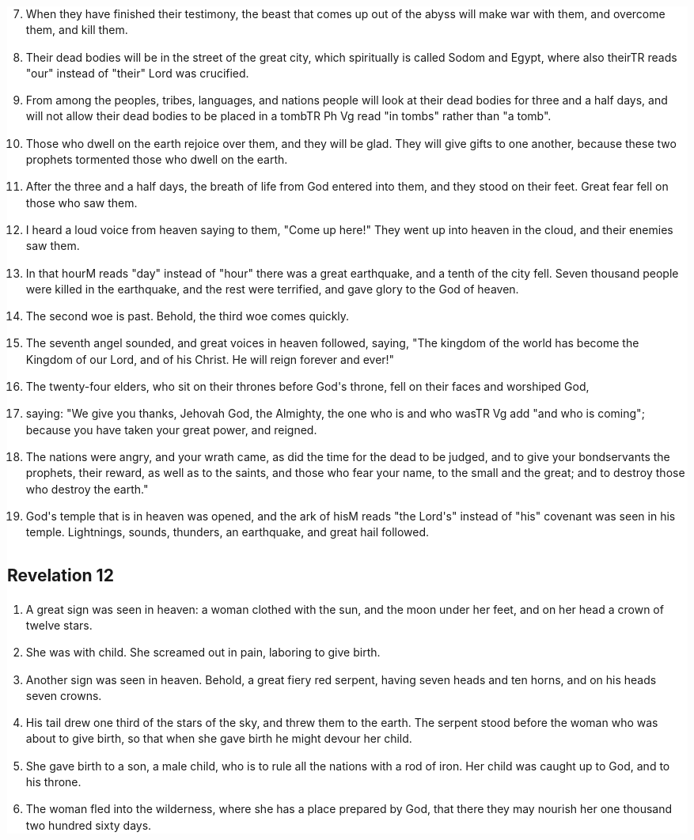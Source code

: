 7. When they have finished their testimony, the beast that comes up out of the abyss will make war with them, and overcome them, and kill them.

8. Their dead bodies will be in the street of the great city, which spiritually is called Sodom and Egypt, where also theirTR reads "our" instead of "their" Lord was crucified.

9. From among the peoples, tribes, languages, and nations people will look at their dead bodies for three and a half days, and will not allow their dead bodies to be placed in a tombTR Ph Vg read "in tombs" rather than "a tomb".

10. Those who dwell on the earth rejoice over them, and they will be glad. They will give gifts to one another, because these two prophets tormented those who dwell on the earth.

11. After the three and a half days, the breath of life from God entered into them, and they stood on their feet. Great fear fell on those who saw them.

12. I heard a loud voice from heaven saying to them, "Come up here!" They went up into heaven in the cloud, and their enemies saw them.

13. In that hourM reads "day" instead of "hour" there was a great earthquake, and a tenth of the city fell. Seven thousand people were killed in the earthquake, and the rest were terrified, and gave glory to the God of heaven.

14. The second woe is past. Behold, the third woe comes quickly. 

15. The seventh angel sounded, and great voices in heaven followed, saying, "The kingdom of the world has become the Kingdom of our Lord, and of his Christ. He will reign forever and ever!" 

16. The twenty-four elders, who sit on their thrones before God's throne, fell on their faces and worshiped God,

17. saying: "We give you thanks, Jehovah God, the Almighty, the one who is and who wasTR Vg add "and who is coming"; because you have taken your great power, and reigned.

18. The nations were angry, and your wrath came, as did the time for the dead to be judged, and to give your bondservants the prophets, their reward, as well as to the saints, and those who fear your name, to the small and the great; and to destroy those who destroy the earth." 

19. God's temple that is in heaven was opened, and the ark of hisM reads "the Lord's" instead of "his" covenant was seen in his temple. Lightnings, sounds, thunders, an earthquake, and great hail followed.  

## Revelation 12

1. A great sign was seen in heaven: a woman clothed with the sun, and the moon under her feet, and on her head a crown of twelve stars.

2. She was with child. She screamed out in pain, laboring to give birth.

3. Another sign was seen in heaven. Behold, a great fiery red serpent, having seven heads and ten horns, and on his heads seven crowns.

4. His tail drew one third of the stars of the sky, and threw them to the earth. The serpent stood before the woman who was about to give birth, so that when she gave birth he might devour her child.

5. She gave birth to a son, a male child, who is to rule all the nations with a rod of iron. Her child was caught up to God, and to his throne.

6. The woman fled into the wilderness, where she has a place prepared by God, that there they may nourish her one thousand two hundred sixty days. 
